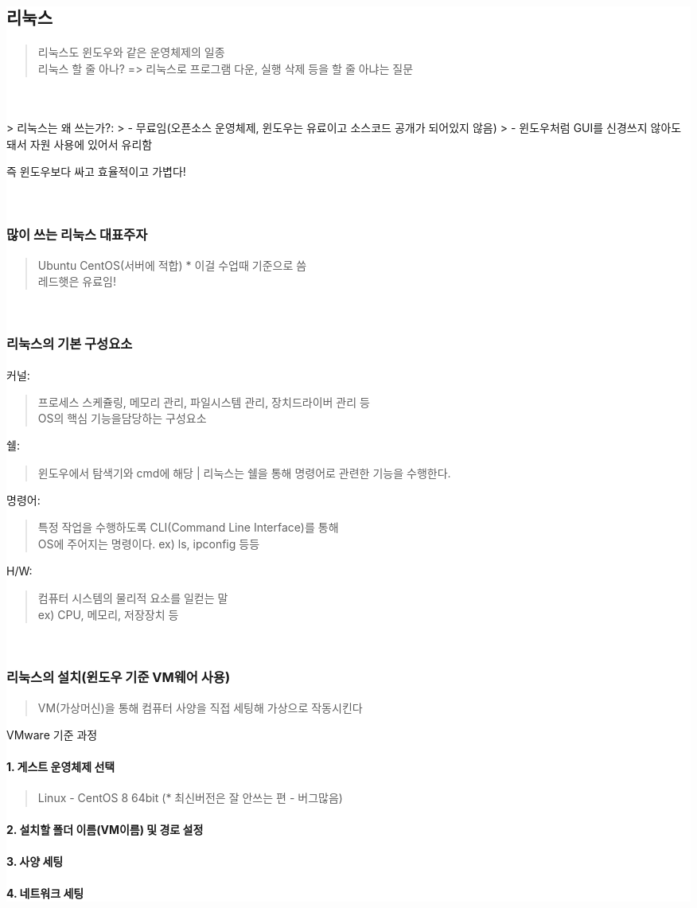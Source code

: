 
## 리눅스
> 리눅스도 윈도우와 같은 운영체제의 일종  
리눅스 할 줄 아나? => 리눅스로 프로그램 다운, 실행 삭제 등을 할 줄 아냐는 질문
<br>
<br>
> 리눅스는 왜 쓰는가?:
> - 무료임(오픈소스 운영체제, 윈도우는 유료이고 소스코드 공개가 되어있지 않음)
> - 윈도우처럼 GUI를 신경쓰지 않아도 돼서 자원 사용에 있어서 유리함

즉 윈도우보다 싸고 효율적이고 가볍다!

<br>

### 많이 쓰는 리눅스 대표주자
> Ubuntu
> CentOS(서버에 적합) * 이걸 수업때 기준으로 씀  
> 레드햇은 유료임!
><img src="">

<br>

### 리눅스의 기본 구성요소
커널:
> 프로세스 스케쥴링, 메모리 관리, 파일시스템 관리, 장치드라이버 관리 등  
> OS의 핵심 기능을담당하는 구성요소

쉘:
> 윈도우에서 탐색기와 cmd에 해당 | 리눅스는 쉘을 통해 명령어로 관련한 기능을 수행한다.

명령어:
> 특정 작업을 수행하도록 CLI(Command Line Interface)를 통해  
> OS에 주어지는 명령이다. ex) ls, ipconfig 등등

H/W:
> 컴퓨터 시스템의 물리적 요소를 일컫는 말  
> ex) CPU, 메모리, 저장장치 등

<br>

### 리눅스의 설치(윈도우 기준 VM웨어 사용)
> VM(가상머신)을 통해 컴퓨터 사양을 직접 세팅해 가상으로 작동시킨다

VMware 기준 과정
#### 1. 게스트 운영체제 선택
> Linux - CentOS 8 64bit (* 최신버전은 잘 안쓰는 편 - 버그많음)

#### 2. 설치할 폴더 이름(VM이름) 및 경로 설정

#### 3. 사양 세팅

#### 4. 네트워크 세팅

